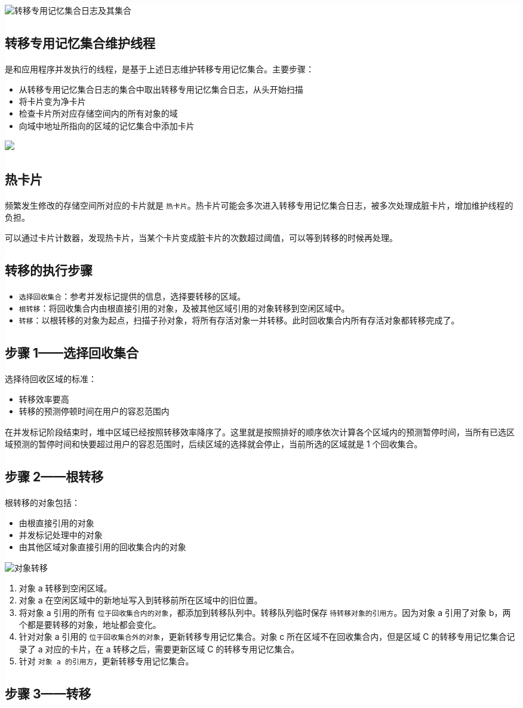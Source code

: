 ![转移专用记忆集合日志及其集合](http://yano.oss-cn-beijing.aliyuncs.com/blog/20210309093018.png)

## 转移专用记忆集合维护线程

是和应用程序并发执行的线程，是基于上述日志维护转移专用记忆集合。主要步骤：
- 从转移专用记忆集合日志的集合中取出转移专用记忆集合日志，从头开始扫描
- 将卡片变为净卡片
- 检查卡片所对应存储空间内的所有对象的域
- 向域中地址所指向的区域的记忆集合中添加卡片

![](http://yano.oss-cn-beijing.aliyuncs.com/blog/20210309093506.png)

## 热卡片

频繁发生修改的存储空间所对应的卡片就是 ` 热卡片 `。热卡片可能会多次进入转移专用记忆集合日志，被多次处理成脏卡片，增加维护线程的负担。

可以通过卡片计数器，发现热卡片，当某个卡片变成脏卡片的次数超过阈值，可以等到转移的时候再处理。

## 转移的执行步骤

- ` 选择回收集合 `：参考并发标记提供的信息，选择要转移的区域。
- ` 根转移 `：将回收集合内由根直接引用的对象，及被其他区域引用的对象转移到空闲区域中。
- ` 转移 `：以根转移的对象为起点，扫描子孙对象，将所有存活对象一并转移。此时回收集合内所有存活对象都转移完成了。

## 步骤 1——选择回收集合

选择待回收区域的标准：
- 转移效率要高
- 转移的预测停顿时间在用户的容忍范围内

在并发标记阶段结束时，堆中区域已经按照转移效率降序了。这里就是按照排好的顺序依次计算各个区域内的预测暂停时间，当所有已选区域预测的暂停时间和快要超过用户的容忍范围时，后续区域的选择就会停止，当前所选的区域就是 1 个回收集合。

## 步骤 2——根转移

根转移的对象包括：
- 由根直接引用的对象
- 并发标记处理中的对象
- 由其他区域对象直接引用的回收集合内的对象

![对象转移](http://yano.oss-cn-beijing.aliyuncs.com/blog/20210309094703.png)

1. 对象 a 转移到空闲区域。
2. 对象 a 在空闲区域中的新地址写入到转移前所在区域中的旧位置。
3. 将对象 a 引用的所有 ` 位于回收集合内的对象 `，都添加到转移队列中。转移队列临时保存 ` 待转移对象的引用方 `。因为对象 a 引用了对象 b，两个都是要转移的对象，地址都会变化。
4. 针对对象 a 引用的 ` 位于回收集合外的对象 `，更新转移专用记忆集合。对象 c 所在区域不在回收集合内，但是区域 C 的转移专用记忆集合记录了 a 对应的卡片，在 a 转移之后，需要更新区域 C 的转移专用记忆集合。
5. 针对 ` 对象 a 的引用方 `，更新转移专用记忆集合。

## 步骤 3——转移
